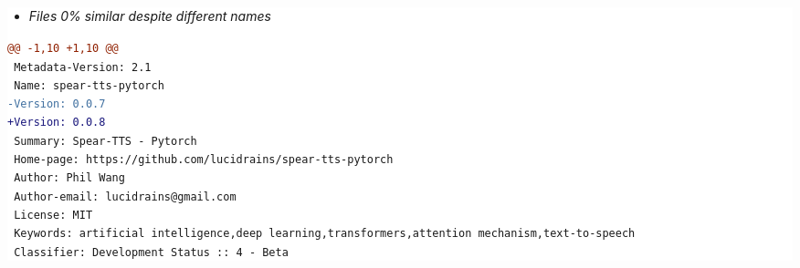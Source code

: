  * *Files 0% similar despite different names*

```diff
@@ -1,10 +1,10 @@
 Metadata-Version: 2.1
 Name: spear-tts-pytorch
-Version: 0.0.7
+Version: 0.0.8
 Summary: Spear-TTS - Pytorch
 Home-page: https://github.com/lucidrains/spear-tts-pytorch
 Author: Phil Wang
 Author-email: lucidrains@gmail.com
 License: MIT
 Keywords: artificial intelligence,deep learning,transformers,attention mechanism,text-to-speech
 Classifier: Development Status :: 4 - Beta
```

